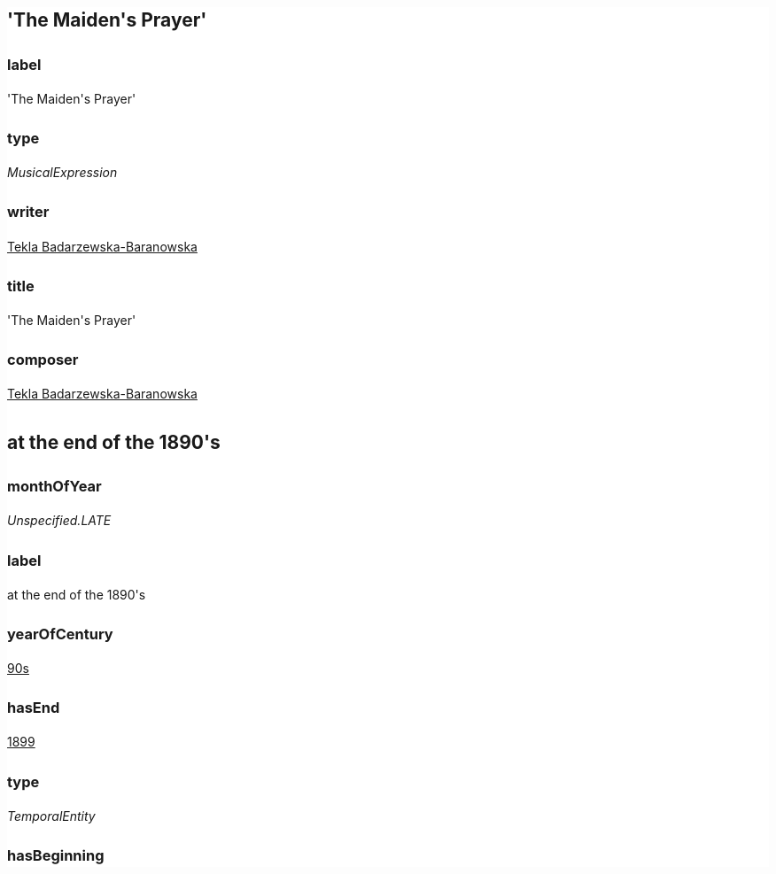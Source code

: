 ## 'The Maiden's Prayer'

### label


'The Maiden's Prayer'

### type


*MusicalExpression*

### writer


[Tekla Badarzewska-Baranowska](#Tekla-Badarzewska-Baranowska)

### title


'The Maiden's Prayer'

### composer


[Tekla Badarzewska-Baranowska](#Tekla-Badarzewska-Baranowska)

## at the end of the 1890's

### monthOfYear


*Unspecified.LATE*

### label


at the end of the 1890's

### yearOfCentury


[90s](#90s)

### hasEnd


[1899](#1899)

### type


*TemporalEntity*

### hasBeginning
